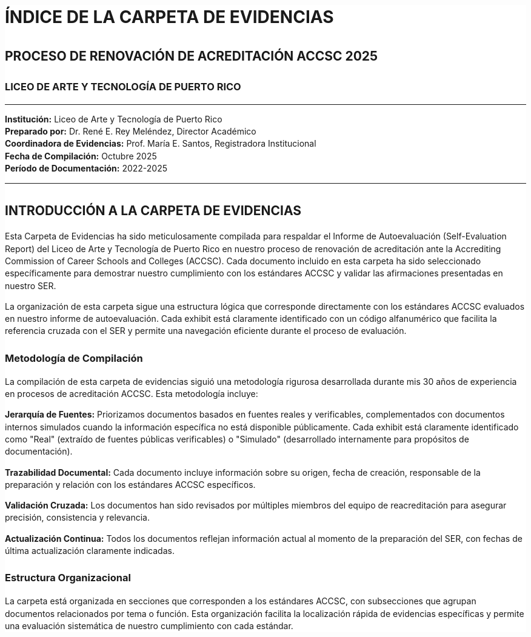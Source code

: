 # ÍNDICE DE LA CARPETA DE EVIDENCIAS
## PROCESO DE RENOVACIÓN DE ACREDITACIÓN ACCSC 2025
### LICEO DE ARTE Y TECNOLOGÍA DE PUERTO RICO

---

**Institución:** Liceo de Arte y Tecnología de Puerto Rico  
**Preparado por:** Dr. René E. Rey Meléndez, Director Académico  
**Coordinadora de Evidencias:** Prof. María E. Santos, Registradora Institucional  
**Fecha de Compilación:** Octubre 2025  
**Período de Documentación:** 2022-2025

---

## INTRODUCCIÓN A LA CARPETA DE EVIDENCIAS

Esta Carpeta de Evidencias ha sido meticulosamente compilada para respaldar el Informe de Autoevaluación (Self-Evaluation Report) del Liceo de Arte y Tecnología de Puerto Rico en nuestro proceso de renovación de acreditación ante la Accrediting Commission of Career Schools and Colleges (ACCSC). Cada documento incluido en esta carpeta ha sido seleccionado específicamente para demostrar nuestro cumplimiento con los estándares ACCSC y validar las afirmaciones presentadas en nuestro SER.

La organización de esta carpeta sigue una estructura lógica que corresponde directamente con los estándares ACCSC evaluados en nuestro informe de autoevaluación. Cada exhibit está claramente identificado con un código alfanumérico que facilita la referencia cruzada con el SER y permite una navegación eficiente durante el proceso de evaluación.

### Metodología de Compilación

La compilación de esta carpeta de evidencias siguió una metodología rigurosa desarrollada durante mis 30 años de experiencia en procesos de acreditación ACCSC. Esta metodología incluye:

**Jerarquía de Fuentes:** Priorizamos documentos basados en fuentes reales y verificables, complementados con documentos internos simulados cuando la información específica no está disponible públicamente. Cada exhibit está claramente identificado como "Real" (extraído de fuentes públicas verificables) o "Simulado" (desarrollado internamente para propósitos de documentación).

**Trazabilidad Documental:** Cada documento incluye información sobre su origen, fecha de creación, responsable de la preparación y relación con los estándares ACCSC específicos.

**Validación Cruzada:** Los documentos han sido revisados por múltiples miembros del equipo de reacreditación para asegurar precisión, consistencia y relevancia.

**Actualización Continua:** Todos los documentos reflejan información actual al momento de la preparación del SER, con fechas de última actualización claramente indicadas.

### Estructura Organizacional

La carpeta está organizada en secciones que corresponden a los estándares ACCSC, con subsecciones que agrupan documentos relacionados por tema o función. Esta organización facilita la localización rápida de evidencias específicas y permite una evaluación sistemática de nuestro cumplimiento con cada estándar.
